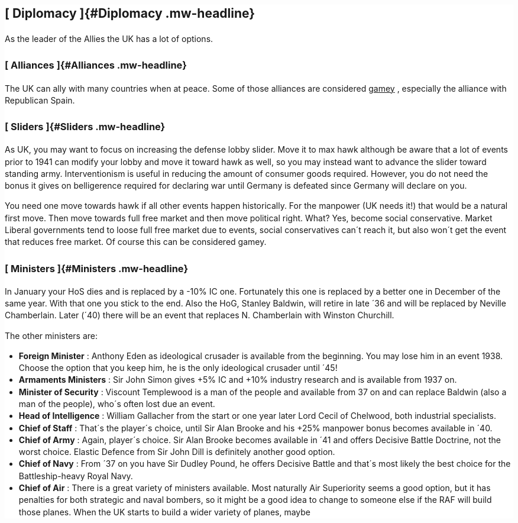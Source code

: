## [ Diplomacy ]{#Diplomacy .mw-headline}

As the leader of the Allies the UK has a lot of options.

### [ Alliances ]{#Alliances .mw-headline}

The UK can ally with many countries when at peace. Some of those
alliances are considered [gamey](/wiki/Gamey_tactics "Gamey tactics") ,
especially the alliance with Republican Spain.

### [ Sliders ]{#Sliders .mw-headline}

As UK, you may want to focus on increasing the defense lobby slider.
Move it to max hawk although be aware that a lot of events prior to 1941
can modify your lobby and move it toward hawk as well, so you may
instead want to advance the slider toward standing army. Interventionism
is useful in reducing the amount of consumer goods required. However,
you do not need the bonus it gives on belligerence required for
declaring war until Germany is defeated since Germany will declare on
you.

You need one move towards hawk if all other events happen historically.
For the manpower (UK needs it!) that would be a natural first move. Then
move towards full free market and then move political right. What? Yes,
become social conservative. Market Liberal governments tend to loose
full free market due to events, social conservatives can´t reach it, but
also won´t get the event that reduces free market. Of course this can be
considered gamey.

### [ Ministers ]{#Ministers .mw-headline}

In January your HoS dies and is replaced by a -10% IC one. Fortunately
this one is replaced by a better one in December of the same year. With
that one you stick to the end. Also the HoG, Stanley Baldwin, will
retire in late ´36 and will be replaced by Neville Chamberlain. Later
(´40) there will be an event that replaces N. Chamberlain with Winston
Churchill.

The other ministers are:

- **Foreign Minister** : Anthony Eden as ideological crusader is
  available from the beginning. You may lose him in an event 1938.
  Choose the option that you keep him, he is the only ideological
  crusader until ´45!
- **Armaments Ministers** : Sir John Simon gives +5% IC and +10%
  industry research and is available from 1937 on.
- **Minister of Security** : Viscount Templewood is a man of the
  people and available from 37 on and can replace Baldwin (also a man
  of the people), who´s often lost due an event.
- **Head of Intelligence** : William Gallacher from the start or one
  year later Lord Cecil of Chelwood, both industrial specialists.
- **Chief of Staff** : That´s the player´s choice, until Sir Alan
  Brooke and his +25% manpower bonus becomes available in ´40.
- **Chief of Army** : Again, player´s choice. Sir Alan Brooke becomes
  available in ´41 and offers Decisive Battle Doctrine, not the worst
  choice. Elastic Defence from Sir John Dill is definitely another
  good option.
- **Chief of Navy** : From ´37 on you have Sir Dudley Pound, he offers
  Decisive Battle and that´s most likely the best choice for the
  Battleship-heavy Royal Navy.
- **Chief of Air** : There is a great variety of ministers available.
  Most naturally Air Superiority seems a good option, but it has
  penalties for both strategic and naval bombers, so it might be a
  good idea to change to someone else if the RAF will build those
  planes. When the UK starts to build a wider variety of planes, maybe
